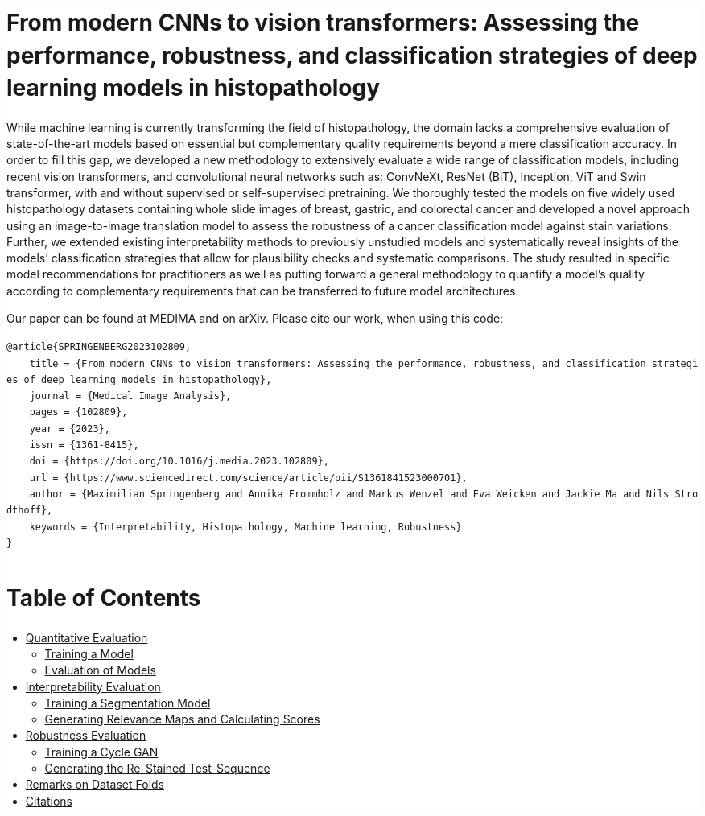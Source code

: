 # From modern CNNs to vision transformers: Assessing the performance, robustness, and classification strategies of deep learning models in histopathology

While machine learning is currently transforming the field of histopathology, the domain lacks a comprehensive evaluation of state-of-the-art models based on essential but complementary quality requirements beyond a mere classification accuracy. In order to fill this gap, we developed a new methodology to extensively evaluate a wide range of classification models, including recent vision transformers, and convolutional neural networks such as: ConvNeXt, ResNet (BiT), Inception, ViT and Swin transformer, with and without supervised or self-supervised pretraining. We thoroughly tested the models on five widely used histopathology datasets containing whole slide images of breast, gastric, and colorectal cancer and developed a novel approach using an image-to-image translation model to assess the robustness of a cancer classification model against stain variations. Further, we extended existing interpretability methods to previously unstudied models and systematically reveal insights of the models’ classification strategies that allow for plausibility checks and systematic comparisons. The study resulted in specific model recommendations for practitioners as well as putting forward a general methodology to quantify a model’s quality according to complementary requirements that can be transferred to future model architectures.



Our paper can be found at [MEDIMA](https://www.sciencedirect.com/science/article/abs/pii/S1361841523000701) and on [arXiv](https://arxiv.org/abs/2204.05044). 
Please cite our work, when using this code:
```
@article{SPRINGENBERG2023102809,
    title = {From modern CNNs to vision transformers: Assessing the performance, robustness, and classification strategies of deep learning models in histopathology},
    journal = {Medical Image Analysis},
    pages = {102809},
    year = {2023},
    issn = {1361-8415},
    doi = {https://doi.org/10.1016/j.media.2023.102809},
    url = {https://www.sciencedirect.com/science/article/pii/S1361841523000701},
    author = {Maximilian Springenberg and Annika Frommholz and Markus Wenzel and Eva Weicken and Jackie Ma and Nils Strodthoff},
    keywords = {Interpretability, Histopathology, Machine learning, Robustness}
}
```

# Table of Contents

- [Quantitative Evaluation](#quantitative-evaluation)
    - [Training a Model](#training-a-model)
    - [Evaluation of Models](#evaluation-of-models)
- [Interpretability Evaluation](#interpretability-evaluation)
    - [Training a Segmentation Model](#training-a-segmentation-model)
    - [Generating Relevance Maps and Calculating Scores](#generating-relevance-maps-and-calculating-scores)
- [Robustness Evaluation](#robustness-evaluation)
    - [Training a Cycle GAN](#training-a-cycle-gan)
    - [Generating the Re-Stained Test-Sequence](#generating-the-re-stained-test-sequence)
- [Remarks on Dataset Folds](#remarks-on-dataset-folds)
- [Citations](#citations)

